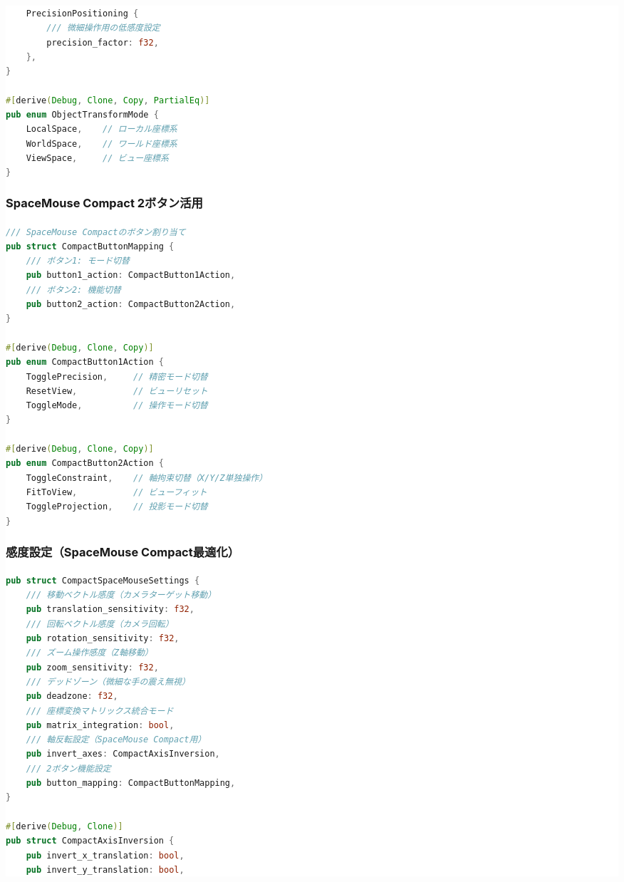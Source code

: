 ```rust
    PrecisionPositioning {
        /// 微細操作用の低感度設定
        precision_factor: f32,
    },
}

#[derive(Debug, Clone, Copy, PartialEq)]
pub enum ObjectTransformMode {
    LocalSpace,    // ローカル座標系
    WorldSpace,    // ワールド座標系
    ViewSpace,     // ビュー座標系
}
```

### SpaceMouse Compact 2ボタン活用

```rust
/// SpaceMouse Compactのボタン割り当て
pub struct CompactButtonMapping {
    /// ボタン1: モード切替
    pub button1_action: CompactButton1Action,
    /// ボタン2: 機能切替
    pub button2_action: CompactButton2Action,
}

#[derive(Debug, Clone, Copy)]
pub enum CompactButton1Action {
    TogglePrecision,     // 精密モード切替
    ResetView,           // ビューリセット
    ToggleMode,          // 操作モード切替
}

#[derive(Debug, Clone, Copy)]
pub enum CompactButton2Action {
    ToggleConstraint,    // 軸拘束切替（X/Y/Z単独操作）
    FitToView,           // ビューフィット
    ToggleProjection,    // 投影モード切替
}
```

### 感度設定（SpaceMouse Compact最適化）

```rust
pub struct CompactSpaceMouseSettings {
    /// 移動ベクトル感度（カメラターゲット移動）
    pub translation_sensitivity: f32,  
    /// 回転ベクトル感度（カメラ回転）
    pub rotation_sensitivity: f32,     
    /// ズーム操作感度（Z軸移動）
    pub zoom_sensitivity: f32,         
    /// デッドゾーン（微細な手の震え無視）
    pub deadzone: f32,                 
    /// 座標変換マトリックス統合モード
    pub matrix_integration: bool,
    /// 軸反転設定（SpaceMouse Compact用）
    pub invert_axes: CompactAxisInversion,
    /// 2ボタン機能設定
    pub button_mapping: CompactButtonMapping,
}

#[derive(Debug, Clone)]
pub struct CompactAxisInversion {
    pub invert_x_translation: bool,
    pub invert_y_translation: bool,
```